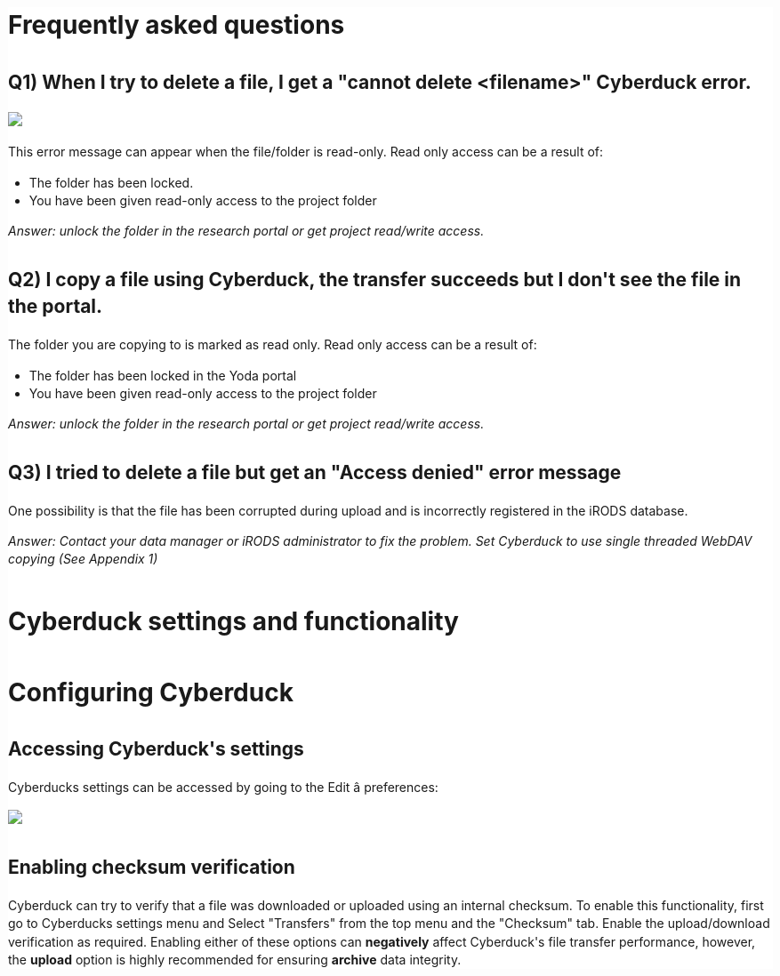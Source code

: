 # Frequently asked questions

## Q1) When I try to delete a file, I get a "cannot delete \<filename\>" Cyberduck error.

![](Guide-Yoda-cyberduck-v2_html_b3ce5de464c3b1e8.png)

This error message can appear when the file/folder is read-only. Read only access can be a result of:

- The folder has been locked.
- You have been given read-only access to the project folder

_Answer: unlock the folder in the research portal or get project read/write access._

## Q2) I copy a file using Cyberduck, the transfer succeeds but I don't see the file in the portal.

The folder you are copying to is marked as read only. Read only access can be a result of:

- The folder has been locked in the Yoda portal
- You have been given read-only access to the project folder

_Answer: unlock the folder in the research portal or get project read/write access._

## Q3) I tried to delete a file but get an "Access denied" error message

One possibility is that the file has been corrupted during upload and is incorrectly registered in the iRODS database.

_Answer: Contact your data manager or iRODS administrator to fix the problem. Set Cyberduck to use single threaded WebDAV copying (See Appendix 1)_

# Cyberduck settings and functionality

# Configuring Cyberduck

## Accessing Cyberduck's settings

Cyberducks settings can be accessed by going to the Edit â preferences:

![](Guide-Yoda-cyberduck-v2_html_9c471886ff7038f2.png)

## Enabling checksum verification

Cyberduck can try to verify that a file was downloaded or uploaded using an internal checksum. To enable this functionality, first go to Cyberducks settings menu and Select "Transfers" from the top menu and the "Checksum" tab. Enable the upload/download verification as required. Enabling either of these options can **negatively** affect Cyberduck's file transfer performance, however, the **upload** option is highly recommended for ensuring **archive** data integrity.
